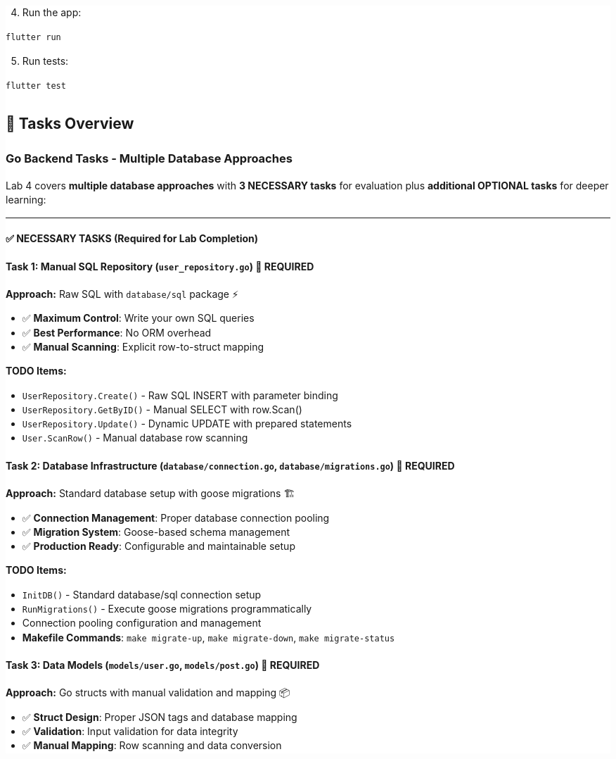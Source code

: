 4. Run the app:
```bash
flutter run
```

5. Run tests:
```bash
flutter test
```

## 📝 Tasks Overview

### Go Backend Tasks - Multiple Database Approaches

Lab 4 covers **multiple database approaches** with **3 NECESSARY tasks** for evaluation plus **additional OPTIONAL tasks** for deeper learning:

---

#### ✅ **NECESSARY TASKS** (Required for Lab Completion)

#### Task 1: Manual SQL Repository (`user_repository.go`) 🔴 **REQUIRED**
**Approach:** Raw SQL with `database/sql` package ⚡

- ✅ **Maximum Control**: Write your own SQL queries
- ✅ **Best Performance**: No ORM overhead
- ✅ **Manual Scanning**: Explicit row-to-struct mapping

**TODO Items:**
- `UserRepository.Create()` - Raw SQL INSERT with parameter binding
- `UserRepository.GetByID()` - Manual SELECT with row.Scan()
- `UserRepository.Update()` - Dynamic UPDATE with prepared statements
- `User.ScanRow()` - Manual database row scanning

#### Task 2: Database Infrastructure (`database/connection.go`, `database/migrations.go`) 🔴 **REQUIRED**
**Approach:** Standard database setup with goose migrations 🏗️

- ✅ **Connection Management**: Proper database connection pooling
- ✅ **Migration System**: Goose-based schema management
- ✅ **Production Ready**: Configurable and maintainable setup

**TODO Items:**
- `InitDB()` - Standard database/sql connection setup
- `RunMigrations()` - Execute goose migrations programmatically
- Connection pooling configuration and management
- **Makefile Commands**: `make migrate-up`, `make migrate-down`, `make migrate-status`

#### Task 3: Data Models (`models/user.go`, `models/post.go`) 🔴 **REQUIRED**  
**Approach:** Go structs with manual validation and mapping 📦

- ✅ **Struct Design**: Proper JSON tags and database mapping
- ✅ **Validation**: Input validation for data integrity
- ✅ **Manual Mapping**: Row scanning and data conversion
